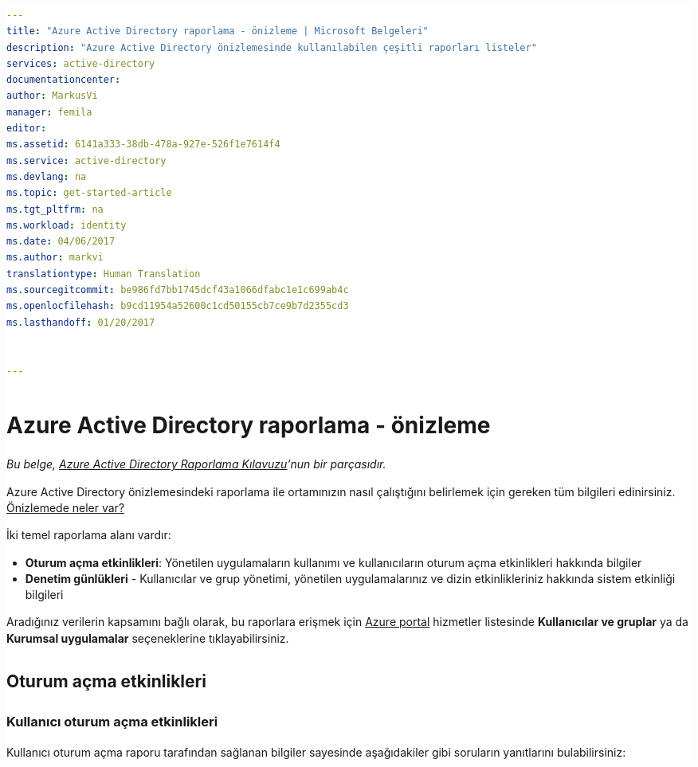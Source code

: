 ```yaml
---
title: "Azure Active Directory raporlama - önizleme | Microsoft Belgeleri"
description: "Azure Active Directory önizlemesinde kullanılabilen çeşitli raporları listeler"
services: active-directory
documentationcenter: 
author: MarkusVi
manager: femila
editor: 
ms.assetid: 6141a333-38db-478a-927e-526f1e7614f4
ms.service: active-directory
ms.devlang: na
ms.topic: get-started-article
ms.tgt_pltfrm: na
ms.workload: identity
ms.date: 04/06/2017
ms.author: markvi
translationtype: Human Translation
ms.sourcegitcommit: be986fd7bb1745dcf43a1066dfabc1e1c699ab4c
ms.openlocfilehash: b9cd11954a52600c1cd50155cb7ce9b7d2355cd3
ms.lasthandoff: 01/20/2017


---
```

# <a name="azure-active-directory-reporting---preview"></a>Azure Active Directory raporlama - önizleme


*Bu belge, [Azure Active Directory Raporlama Kılavuzu](active-directory-reporting-guide.md)’nun bir parçasıdır.*

Azure Active Directory önizlemesindeki raporlama ile ortamınızın nasıl çalıştığını belirlemek için gereken tüm bilgileri edinirsiniz. [Önizlemede neler var?](active-directory-preview-explainer.md)

İki temel raporlama alanı vardır:

* **Oturum açma etkinlikleri**: Yönetilen uygulamaların kullanımı ve kullanıcıların oturum açma etkinlikleri hakkında bilgiler
* **Denetim günlükleri** - Kullanıcılar ve grup yönetimi, yönetilen uygulamalarınız ve dizin etkinlikleriniz hakkında sistem etkinliği bilgileri

Aradığınız verilerin kapsamını bağlı olarak, bu raporlara erişmek için [Azure portal](https://portal.azure.com) hizmetler listesinde **Kullanıcılar ve gruplar** ya da **Kurumsal uygulamalar** seçeneklerine tıklayabilirsiniz.

## <a name="sign-in-activities"></a>Oturum açma etkinlikleri
### <a name="user-sign-in-activities"></a>Kullanıcı oturum açma etkinlikleri
Kullanıcı oturum açma raporu tarafından sağlanan bilgiler sayesinde aşağıdakiler gibi soruların yanıtlarını bulabilirsiniz:
